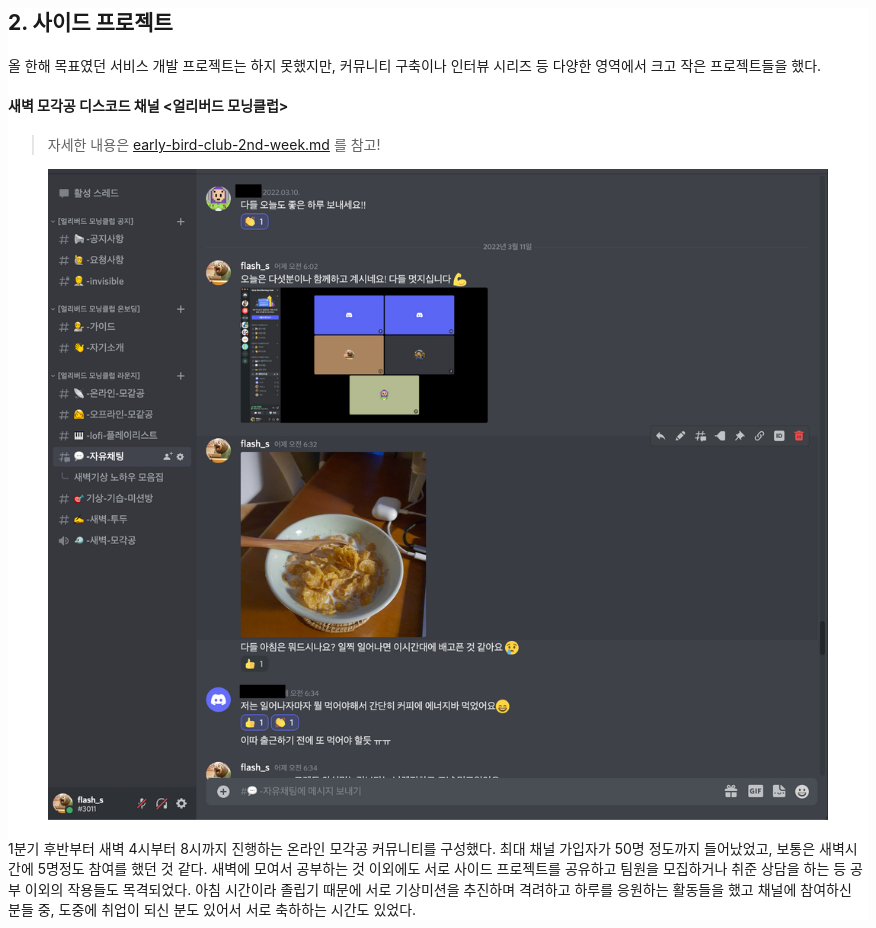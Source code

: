 


## 2. 사이드 프로젝트

올 한해 목표였던 서비스 개발 프로젝트는 하지 못했지만, 커뮤니티 구축이나 인터뷰 시리즈 등 다양한 영역에서 크고 작은 프로젝트들을 했다.&#x20;

#### 새벽 모각공 디스코드 채널 <얼리버드 모닝클럽>

> 자세한 내용은 [early-bird-club-2nd-week.md](../../../sideproject/earlybirdclub/early-bird-club-2nd-week.md "mention") 를 참고!&#x20;

<figure><img src="../../../.gitbook/assets/image (8) (7).png" alt=""><figcaption></figcaption></figure>

1분기 후반부터 새벽 4시부터 8시까지 진행하는 온라인 모각공 커뮤니티를 구성했다. 최대 채널 가입자가 50명 정도까지 들어났었고, 보통은 새벽시간에 5명정도 참여를 했던 것 같다. 새벽에 모여서 공부하는 것 이외에도 서로 사이드 프로젝트를 공유하고 팀원을 모집하거나 취준 상담을 하는 등 공부 이외의 작용들도 목격되었다. 아침 시간이라 졸립기 때문에 서로 기상미션을 추진하며 격려하고 하루를 응원하는 활동들을 했고 채널에 참여하신 분들 중, 도중에 취업이 되신 분도 있어서 서로 축하하는 시간도 있었다.&#x20;
